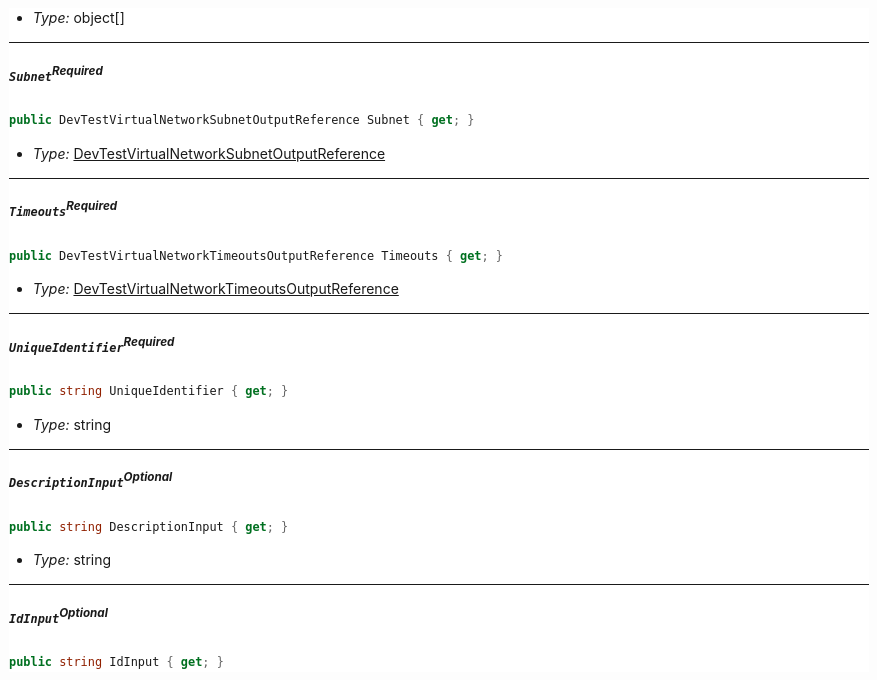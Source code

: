 - *Type:* object[]

---

##### `Subnet`<sup>Required</sup> <a name="Subnet" id="@cdktf/provider-azurerm.devTestVirtualNetwork.DevTestVirtualNetwork.property.subnet"></a>

```csharp
public DevTestVirtualNetworkSubnetOutputReference Subnet { get; }
```

- *Type:* <a href="#@cdktf/provider-azurerm.devTestVirtualNetwork.DevTestVirtualNetworkSubnetOutputReference">DevTestVirtualNetworkSubnetOutputReference</a>

---

##### `Timeouts`<sup>Required</sup> <a name="Timeouts" id="@cdktf/provider-azurerm.devTestVirtualNetwork.DevTestVirtualNetwork.property.timeouts"></a>

```csharp
public DevTestVirtualNetworkTimeoutsOutputReference Timeouts { get; }
```

- *Type:* <a href="#@cdktf/provider-azurerm.devTestVirtualNetwork.DevTestVirtualNetworkTimeoutsOutputReference">DevTestVirtualNetworkTimeoutsOutputReference</a>

---

##### `UniqueIdentifier`<sup>Required</sup> <a name="UniqueIdentifier" id="@cdktf/provider-azurerm.devTestVirtualNetwork.DevTestVirtualNetwork.property.uniqueIdentifier"></a>

```csharp
public string UniqueIdentifier { get; }
```

- *Type:* string

---

##### `DescriptionInput`<sup>Optional</sup> <a name="DescriptionInput" id="@cdktf/provider-azurerm.devTestVirtualNetwork.DevTestVirtualNetwork.property.descriptionInput"></a>

```csharp
public string DescriptionInput { get; }
```

- *Type:* string

---

##### `IdInput`<sup>Optional</sup> <a name="IdInput" id="@cdktf/provider-azurerm.devTestVirtualNetwork.DevTestVirtualNetwork.property.idInput"></a>

```csharp
public string IdInput { get; }
```
